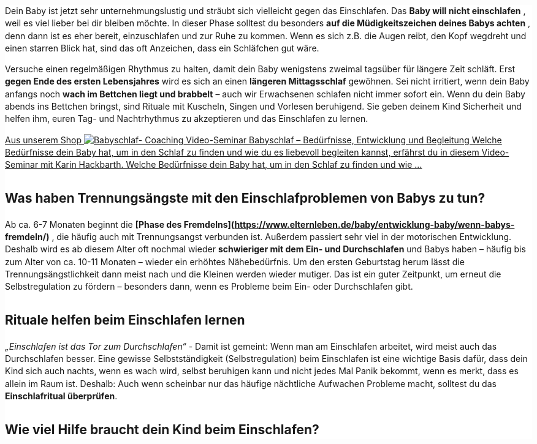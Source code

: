 Dein Baby ist jetzt sehr unternehmungslustig und sträubt sich vielleicht gegen
das Einschlafen. Das **Baby will nicht einschlafen** , weil es viel lieber bei
dir bleiben möchte. In dieser Phase solltest du besonders **auf die
Müdigkeitszeichen deines Babys achten** , denn dann ist es eher bereit,
einzuschlafen und zur Ruhe zu kommen. Wenn es sich z.B. die Augen reibt, den
Kopf wegdreht und einen starren Blick hat, sind das oft Anzeichen, dass ein
Schläfchen gut wäre.

Versuche einen regelmäßigen Rhythmus zu halten, damit dein Baby wenigstens
zweimal tagsüber für längere Zeit schläft. Erst **gegen Ende des ersten
Lebensjahres** wird es sich an einen **längeren Mittagsschlaf** gewöhnen. Sei
nicht irritiert, wenn dein Baby anfangs noch **wach im Bettchen liegt und
brabbelt** – auch wir Erwachsenen schlafen nicht immer sofort ein. Wenn du
dein Baby abends ins Bettchen bringst, sind Rituale mit Kuscheln, Singen und
Vorlesen beruhigend. Sie geben deinem Kind Sicherheit und helfen ihm, euren
Tag- und Nachtrhythmus zu akzeptieren und das Einschlafen zu lernen.

[ Aus unserem Shop ![Babyschlaf-
Coaching](/fileadmin/_processed_/2/3/csm_VideoSeminar_Babsyschlaf_teaserbild_01_eb679e7722.png)
Video-Seminar Babyschlaf – Bedürfnisse, Entwicklung und Begleitung Welche
Bedürfnisse dein Baby hat, um in den Schlaf zu finden und wie du es liebevoll
begleiten kannst, erfährst du in diesem Video-Seminar mit Karin Hackbarth.
Welche Bedürfnisse dein Baby hat, um in den Schlaf zu finden und wie …
](/shop/video-seminar-babyschlaf/)

##  Was haben Trennungsängste mit den Einschlafproblemen von Babys zu tun?

Ab ca. 6-7 Monaten beginnt die **[Phase des
Fremdelns](https://www.elternleben.de/baby/entwicklung-baby/wenn-babys-
fremdeln/)** , die häufig auch mit Trennungsangst verbunden ist. Außerdem
passiert sehr viel in der motorischen Entwicklung. Deshalb wird es ab diesem
Alter oft nochmal wieder **schwieriger mit dem Ein- und Durchschlafen** und
Babys haben – häufig bis zum Alter von ca. 10-11 Monaten – wieder ein erhöhtes
Nähebedürfnis. Um den ersten Geburtstag herum lässt die Trennungsängstlichkeit
dann meist nach und die Kleinen werden wieder mutiger. Das ist ein guter
Zeitpunkt, um erneut die Selbstregulation zu fördern – besonders dann, wenn es
Probleme beim Ein- oder Durchschlafen gibt.

##  Rituale helfen beim Einschlafen lernen

_„Einschlafen ist das Tor zum Durchschlafen“_ \- Damit ist gemeint: Wenn man
am Einschlafen arbeitet, wird meist auch das Durchschlafen besser. Eine
gewisse Selbstständigkeit (Selbstregulation) beim Einschlafen ist eine
wichtige Basis dafür, dass dein Kind sich auch nachts, wenn es wach wird,
selbst beruhigen kann und nicht jedes Mal Panik bekommt, wenn es merkt, dass
es allein im Raum ist. Deshalb: Auch wenn scheinbar nur das häufige nächtliche
Aufwachen Probleme macht, solltest du das **Einschlafritual überprüfen**.

##  Wie viel Hilfe braucht dein Kind beim Einschlafen?
